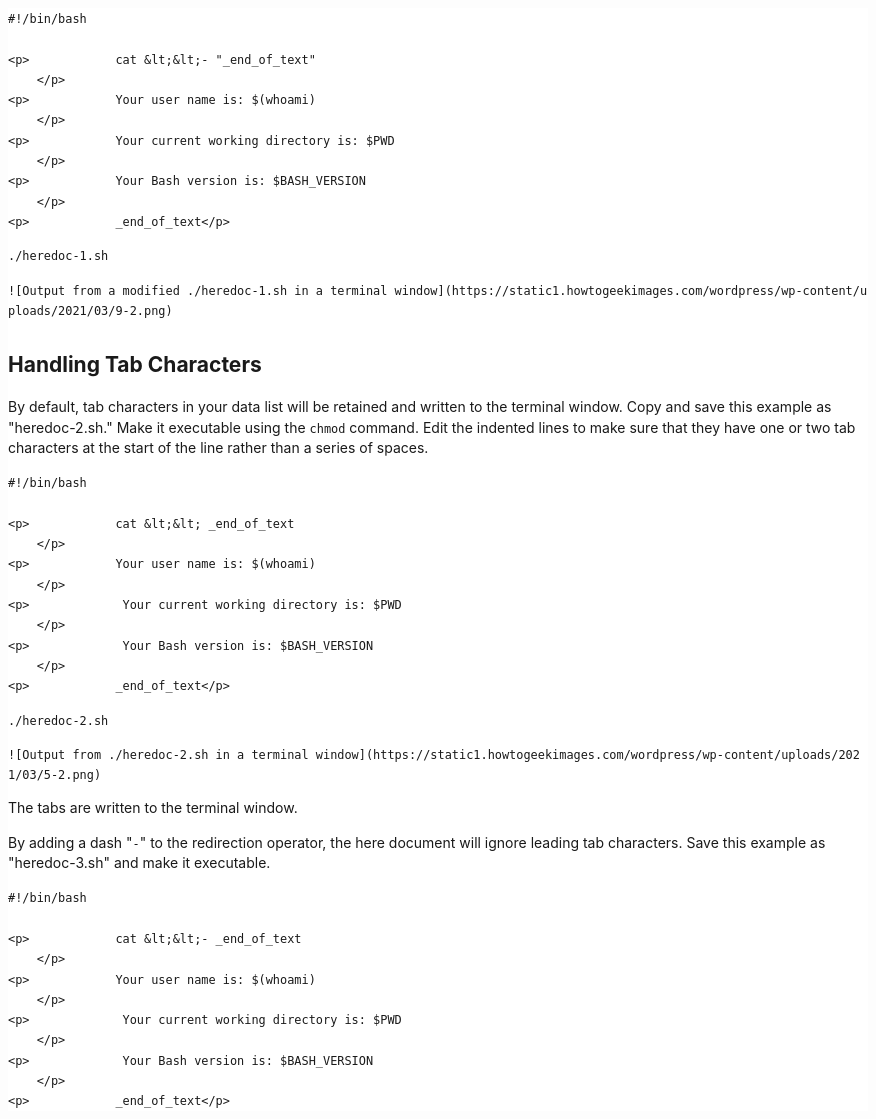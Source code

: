 ```
#!/bin/bash
        
<p>            cat &lt;&lt;- "_end_of_text"
    </p>    
<p>            Your user name is: $(whoami)
    </p>    
<p>            Your current working directory is: $PWD
    </p>    
<p>            Your Bash version is: $BASH_VERSION
    </p>    
<p>            _end_of_text</p>
```

```
./heredoc-1.sh
```

    ![Output from a modified ./heredoc-1.sh in a terminal window](https://static1.howtogeekimages.com/wordpress/wp-content/uploads/2021/03/9-2.png)

## Handling Tab Characters

By default, tab characters in your data list will be retained and written to the terminal window. Copy and save this example as "heredoc-2.sh." Make it executable using the `chmod` command. Edit the indented lines to make sure that they have one or two tab characters at the start of the line rather than a series of spaces.

```
#!/bin/bash
        
<p>            cat &lt;&lt; _end_of_text
    </p>    
<p>            Your user name is: $(whoami)
    </p>    
<p>             Your current working directory is: $PWD
    </p>    
<p>             Your Bash version is: $BASH_VERSION
    </p>    
<p>            _end_of_text</p>
```

```
./heredoc-2.sh
```

    ![Output from ./heredoc-2.sh in a terminal window](https://static1.howtogeekimages.com/wordpress/wp-content/uploads/2021/03/5-2.png)

The tabs are written to the terminal window.

By adding a dash "`-`" to the redirection operator, the here document will ignore leading tab characters. Save this example as "heredoc-3.sh" and make it executable.

```
#!/bin/bash
        
<p>            cat &lt;&lt;- _end_of_text
    </p>    
<p>            Your user name is: $(whoami)
    </p>    
<p>             Your current working directory is: $PWD
    </p>    
<p>             Your Bash version is: $BASH_VERSION
    </p>    
<p>            _end_of_text</p>
```
